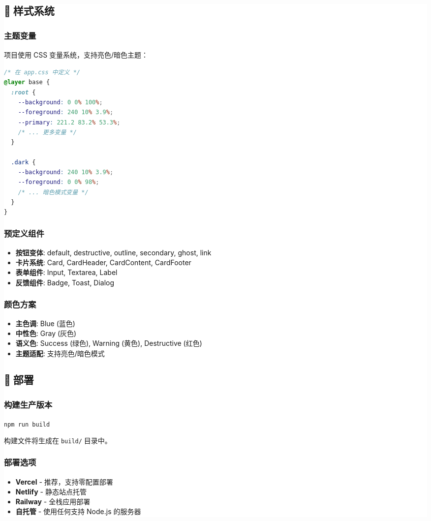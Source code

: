 ## 🎨 样式系统

### 主题变量

项目使用 CSS 变量系统，支持亮色/暗色主题：

```css
/* 在 app.css 中定义 */
@layer base {
  :root {
    --background: 0 0% 100%;
    --foreground: 240 10% 3.9%;
    --primary: 221.2 83.2% 53.3%;
    /* ... 更多变量 */
  }
  
  .dark {
    --background: 240 10% 3.9%;
    --foreground: 0 0% 98%;
    /* ... 暗色模式变量 */
  }
}
```

### 预定义组件

- **按钮变体**: default, destructive, outline, secondary, ghost, link
- **卡片系统**: Card, CardHeader, CardContent, CardFooter
- **表单组件**: Input, Textarea, Label
- **反馈组件**: Badge, Toast, Dialog

### 颜色方案

- **主色调**: Blue (蓝色)
- **中性色**: Gray (灰色) 
- **语义色**: Success (绿色), Warning (黄色), Destructive (红色)
- **主题适配**: 支持亮色/暗色模式

## 🚀 部署

### 构建生产版本

```bash
npm run build
```

构建文件将生成在 `build/` 目录中。

### 部署选项

- **Vercel** - 推荐，支持零配置部署
- **Netlify** - 静态站点托管
- **Railway** - 全栈应用部署
- **自托管** - 使用任何支持 Node.js 的服务器

